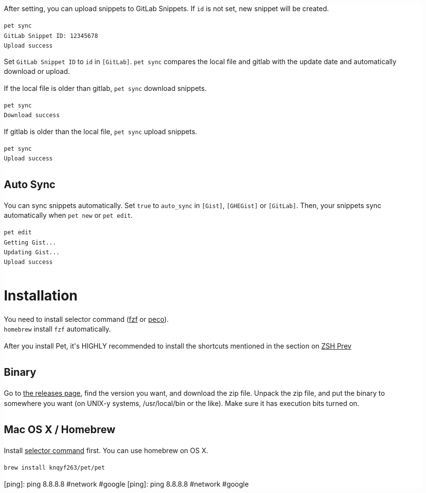 After setting, you can upload snippets to GitLab Snippets.
If `id` is not set, new snippet will be created.
```
pet sync
GitLab Snippet ID: 12345678
Upload success
```

Set `GitLab Snippet ID` to `id` in `[GitLab]`.
`pet sync` compares the local file and gitlab with the update date and automatically download or upload.

If the local file is older than gitlab, `pet sync` download snippets.
```
pet sync
Download success
```

If gitlab is older than the local file, `pet sync` upload snippets.
```
pet sync
Upload success
```

## Auto Sync
You can sync snippets automatically.
Set `true` to `auto_sync` in `[Gist]`, `[GHEGist]` or `[GitLab]`.
Then, your snippets sync automatically when `pet new` or `pet edit`.

```
pet edit
Getting Gist...
Updating Gist...
Upload success
```

# Installation
You need to install selector command ([fzf](https://github.com/junegunn/fzf) or [peco](https://github.com/peco/peco)).  
`homebrew` install `fzf` automatically.

After you install Pet, it's HIGHLY recommended to install the shortcuts mentioned in the section on [ZSH Prev](#zsh-prev-function)


## Binary
Go to [the releases page](https://github.com/knqyf263/pet/releases), find the version you want, and download the zip file. Unpack the zip file, and put the binary to somewhere you want (on UNIX-y systems, /usr/local/bin or the like). Make sure it has execution bits turned on. 

## Mac OS X / Homebrew

Install [selector command](#Installation) first.
You can use homebrew on OS X.
```
brew install knqyf263/pet/pet
```


[ping]: ping 8.8.8.8 #network #google
[ping]: ping 8.8.8.8 #network #google